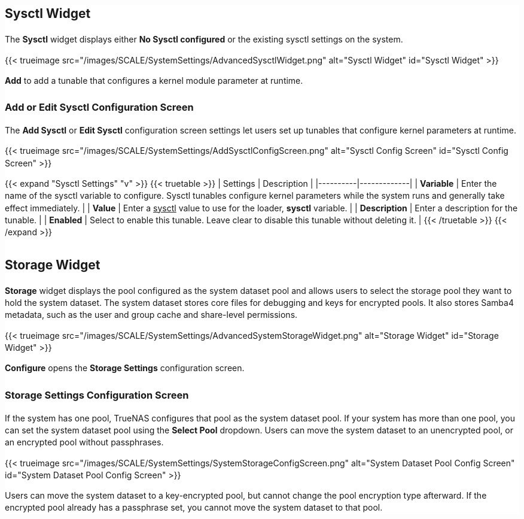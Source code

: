## Sysctl Widget
The **Sysctl** widget displays either **No Sysctl configured** or the existing sysctl settings on the system.

{{< trueimage src="/images/SCALE/SystemSettings/AdvancedSysctlWidget.png" alt="Sysctl Widget" id="Sysctl Widget" >}}

**Add** to add a tunable that configures a kernel module parameter at runtime.

### Add or Edit Sysctl Configuration Screen
The **Add Sysctl** or **Edit Sysctl** configuration screen settings let users set up tunables that configure kernel parameters at runtime.

{{< trueimage src="/images/SCALE/SystemSettings/AddSysctlConfigScreen.png" alt="Sysctl Config Screen" id="Sysctl Config Screen" >}}

{{< expand "Sysctl Settings" "v" >}}
{{< truetable >}}
| Settings | Description |
|----------|-------------|
| **Variable** | Enter the name of the sysctl variable to configure. Sysctl tunables configure kernel parameters while the system runs and generally take effect immediately. |
| **Value** | Enter a [sysctl](https://man7.org/linux/man-pages/man8/sysctl.8.html) value to use for the loader, **sysctl** variable. |
| **Description** | Enter a description for the tunable. |
| **Enabled** | Select to enable this tunable. Leave clear to disable this tunable without deleting it. |
{{< /truetable >}}
{{< /expand >}}

## Storage Widget
**Storage** widget displays the pool configured as the system dataset pool and allows users to select the storage pool they want to hold the system dataset.
The system dataset stores core files for debugging and keys for encrypted pools. It also stores Samba4 metadata, such as the user and group cache and share-level permissions.

{{< trueimage src="/images/SCALE/SystemSettings/AdvancedSystemStorageWidget.png" alt="Storage Widget" id="Storage Widget" >}}

**Configure** opens the **Storage Settings** configuration screen.

### Storage Settings Configuration Screen
If the system has one pool, TrueNAS configures that pool as the system dataset pool.
If your system has more than one pool, you can set the system dataset pool using the **Select Pool** dropdown.
Users can move the system dataset to an unencrypted pool, or an encrypted pool without passphrases.

{{< trueimage src="/images/SCALE/SystemSettings/SystemStorageConfigScreen.png" alt="System Dataset Pool Config Screen" id="System Dataset Pool Config Screen" >}}

Users can move the system dataset to a key-encrypted pool, but cannot change the pool encryption type afterward. If the encrypted pool already has a passphrase set, you cannot move the system dataset to that pool.
